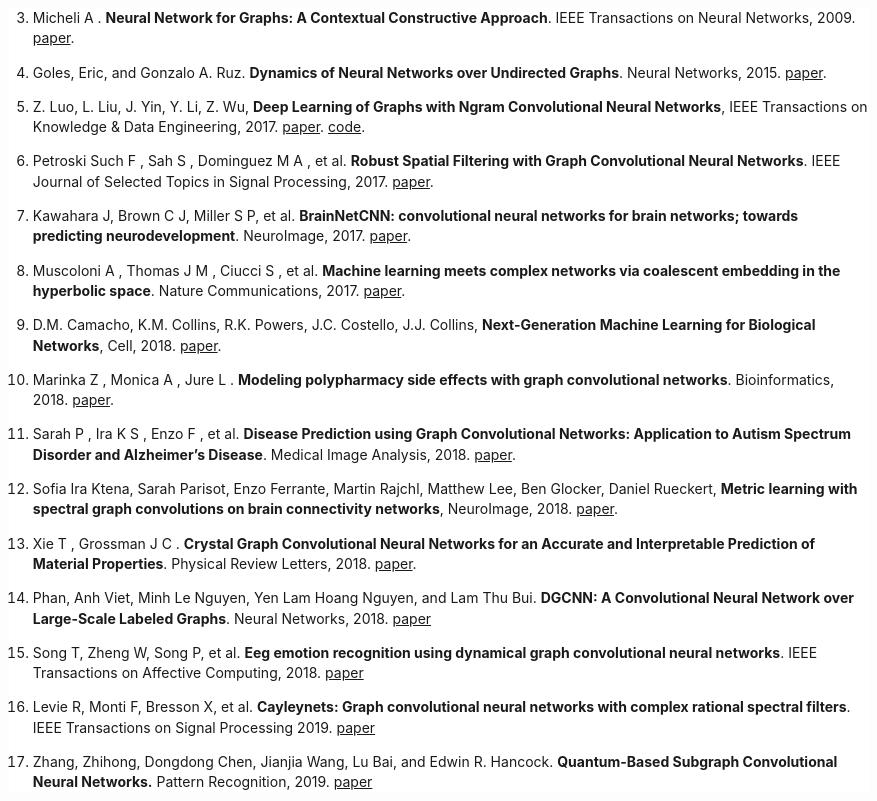 3. Micheli A . **Neural Network for Graphs: A Contextual Constructive Approach**. IEEE Transactions on Neural Networks, 2009. [paper](https://ieeexplore.ieee.org/document/4773279).

4. Goles, Eric, and Gonzalo A. Ruz. **Dynamics of Neural Networks over Undirected Graphs**. Neural Networks, 2015. [paper](https://www.sciencedirect.com/science/article/pii/S0893608014002688).

5. Z. Luo, L. Liu, J. Yin, Y. Li, Z. Wu, **Deep Learning of Graphs with Ngram Convolutional Neural Networks**, IEEE Transactions on Knowledge & Data Engineering, 2017. [paper](https://ieeexplore.ieee.org/document/7961216). [code](https://github.com/zhilingluo/NgramCNN).

6. Petroski Such F , Sah S , Dominguez M A , et al. **Robust Spatial Filtering with Graph Convolutional Neural Networks**. IEEE Journal of Selected Topics in Signal Processing, 2017. [paper](https://ieeexplore.ieee.org/document/7979525).

7. Kawahara J, Brown C J, Miller S P, et al. **BrainNetCNN: convolutional neural networks for brain networks; towards predicting neurodevelopment**. NeuroImage, 2017. [paper](https://www.sciencedirect.com/science/article/pii/S1053811916305237).

8. Muscoloni A , Thomas J M , Ciucci S , et al. **Machine learning meets complex networks via coalescent embedding in the hyperbolic space**. Nature Communications, 2017. [paper](https://www.nature.com/articles/s41467-017-01825-5).

9. D.M. Camacho, K.M. Collins, R.K. Powers, J.C. Costello, J.J. Collins, **Next-Generation Machine Learning for Biological Networks**, Cell, 2018. [paper](https://www.cell.com/cell/fulltext/S0092-8674(18)30592-0?rss=yes).

10. Marinka Z , Monica A , Jure L . **Modeling polypharmacy side effects with graph convolutional networks**. Bioinformatics, 2018. [paper](https://cs.stanford.edu/people/jure/pubs/drugcomb-ismb18.pdf).

11. Sarah P , Ira K S , Enzo F , et al. **Disease Prediction using Graph Convolutional Networks: Application to Autism Spectrum Disorder and Alzheimer’s Disease**. Medical Image Analysis, 2018. [paper](https://www.sciencedirect.com/science/article/pii/S1361841518303554).

12. Sofia Ira Ktena, Sarah Parisot, Enzo Ferrante, Martin Rajchl, Matthew Lee, Ben Glocker, Daniel Rueckert, **Metric learning with spectral graph convolutions on brain connectivity networks**, NeuroImage, 2018. [paper](https://www.sciencedirect.com/science/article/pii/S1053811917310765).

13. Xie T , Grossman J C . **Crystal Graph Convolutional Neural Networks for an Accurate and Interpretable Prediction of Material Properties**. Physical Review Letters, 2018. [paper](http://dspace.mit.edu/bitstream/handle/1721.1/114632/PhysRevLett.120.145301.pdf;jsessionid=21377E3B0A383EDFAF9C4C0C9D9A05A0?sequence=1).

14. Phan, Anh Viet, Minh Le Nguyen, Yen Lam Hoang Nguyen, and Lam Thu Bui. **DGCNN: A Convolutional Neural Network over Large-Scale Labeled Graphs**. Neural Networks, 2018. [paper](https://www.sciencedirect.com/science/article/pii/S0893608018302636) 

15. Song T, Zheng W, Song P, et al. **Eeg emotion recognition using dynamical graph convolutional neural networks**. IEEE Transactions on Affective Computing, 2018. [paper](https://ieeexplore.ieee.org/stamp/stamp.jsp?tp=&arnumber=8320798) 

16. Levie R, Monti F, Bresson X, et al. **Cayleynets: Graph convolutional neural networks with complex rational spectral filters**. IEEE Transactions on Signal Processing 2019. [paper](https://ieeexplore.ieee.org/document/8521593)

17. Zhang, Zhihong, Dongdong Chen, Jianjia Wang, Lu Bai, and Edwin R. Hancock. **Quantum-Based Subgraph Convolutional Neural Networks.** Pattern Recognition, 2019. [paper](https://www.sciencedirect.com/science/article/pii/S0031320318303820)

